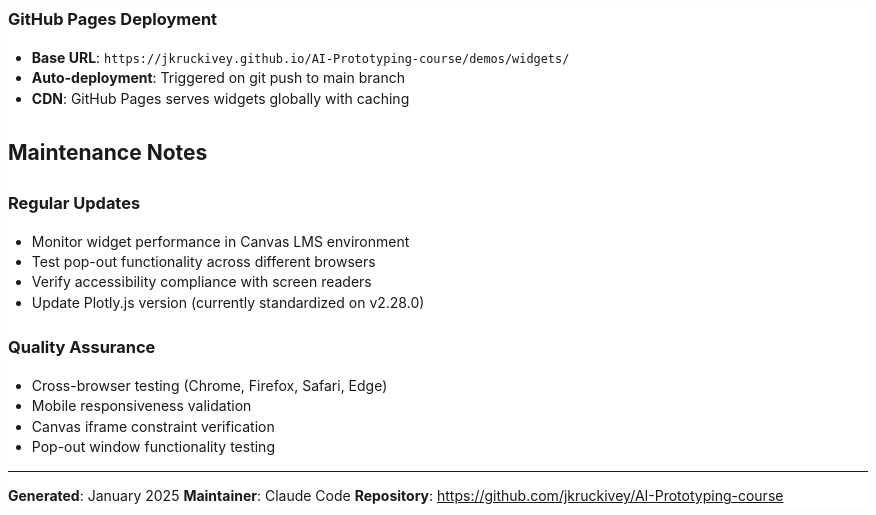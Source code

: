 ### **GitHub Pages Deployment**
- **Base URL**: `https://jkruckivey.github.io/AI-Prototyping-course/demos/widgets/`
- **Auto-deployment**: Triggered on git push to main branch
- **CDN**: GitHub Pages serves widgets globally with caching

## Maintenance Notes

### **Regular Updates**
- Monitor widget performance in Canvas LMS environment
- Test pop-out functionality across different browsers
- Verify accessibility compliance with screen readers
- Update Plotly.js version (currently standardized on v2.28.0)

### **Quality Assurance**
- Cross-browser testing (Chrome, Firefox, Safari, Edge)
- Mobile responsiveness validation
- Canvas iframe constraint verification
- Pop-out window functionality testing

---

**Generated**: January 2025
**Maintainer**: Claude Code
**Repository**: https://github.com/jkruckivey/AI-Prototyping-course
